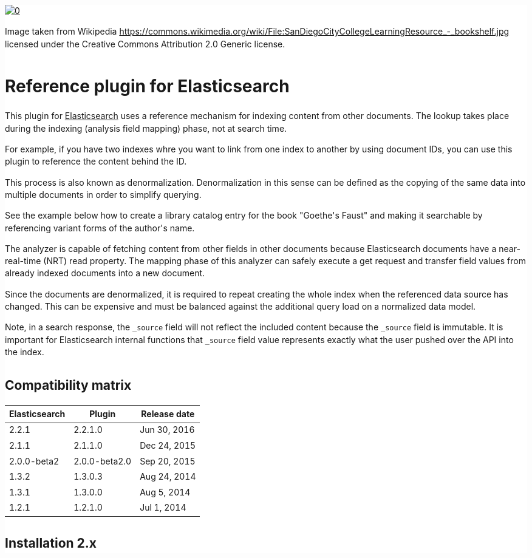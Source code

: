 [![0](https://upload.wikimedia.org/wikipedia/commons/thumb/a/a3/SanDiegoCityCollegeLearningResource_-_bookshelf.jpg/320px-SanDiegoCityCollegeLearningResource_-_bookshelf.jpg)](https://upload.wikimedia.org/wikipedia/commons/thumb/a/a3/SanDiegoCityCollegeLearningResource_-_bookshelf.jpg/320px-SanDiegoCityCollegeLearningResource_-_bookshelf.jpg)

Image taken from Wikipedia https://commons.wikimedia.org/wiki/File:SanDiegoCityCollegeLearningResource_-_bookshelf.jpg
licensed under the Creative Commons Attribution 2.0 Generic license.

# Reference plugin for Elasticsearch

This plugin for [Elasticsearch](http://github.com/elasticsearch/elasticsearch) uses
a reference mechanism for indexing content from other documents. The lookup takes place during
the indexing (analysis field mapping) phase, not at search time.

For example, if you have two indexes whre you want to link from one index to another by using
document IDs, you can use this plugin to reference the content behind the ID.

This process is also known as denormalization. Denormalization in this sense can be defined as 
the copying of the same data into multiple documents in order to simplify querying.

See the example below how to create a library catalog entry for the book "Goethe's Faust" and
making it searchable by referencing variant forms of the author's name.

The analyzer is capable of fetching content from other fields in other documents because
Elasticsearch documents have a near-real-time (NRT) read property. 
The mapping phase of this analyzer can safely execute a get request and transfer field 
values from already indexed documents into a new document.

Since the documents are denormalized, it is required to repeat creating the whole index when 
the referenced data source has changed. This can be expensive and must be balanced against
the additional query load on a normalized data model.

Note, in a search response, the `_source` field will not reflect the included content 
because the `_source` field is immutable. It is important for Elasticsearch internal functions 
that `_source` field value represents exactly what the user pushed over the API into 
the index.

## Compatibility matrix

| Elasticsearch  | Plugin        | Release date |
| -------------- | ------------- | ------------ |
| 2.2.1          | 2.2.1.0       | Jun 30, 2016 |
| 2.1.1          | 2.1.1.0       | Dec 24, 2015 |
| 2.0.0-beta2    | 2.0.0-beta2.0 | Sep 20, 2015 |
| 1.3.2          | 1.3.0.3       | Aug 24, 2014 |
| 1.3.1          | 1.3.0.0       | Aug  5, 2014 |
| 1.2.1          | 1.2.1.0       | Jul  1, 2014 |

## Installation 2.x
